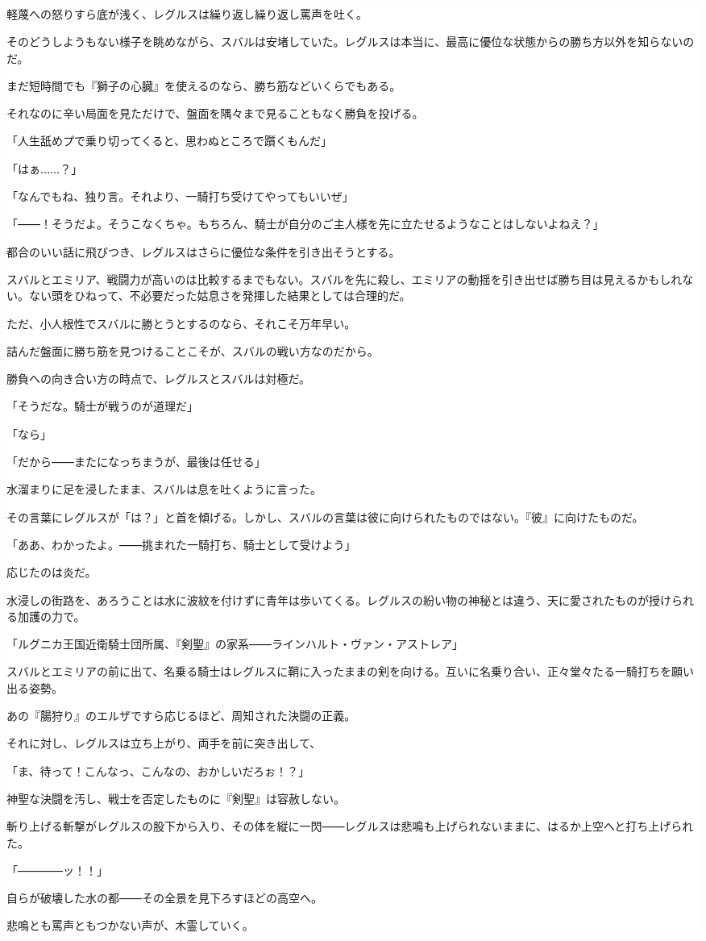 軽蔑への怒りすら底が浅く、レグルスは繰り返し繰り返し罵声を吐く。

そのどうしようもない様子を眺めながら、スバルは安堵していた。レグルスは本当に、最高に優位な状態からの勝ち方以外を知らないのだ。

まだ短時間でも『獅子の心臓』を使えるのなら、勝ち筋などいくらでもある。

それなのに辛い局面を見ただけで、盤面を隅々まで見ることもなく勝負を投げる。

「人生舐めプで乗り切ってくると、思わぬところで躓くもんだ」

「はぁ……？」

「なんでもね、独り言。それより、一騎打ち受けてやってもいいぜ」

「――！そうだよ。そうこなくちゃ。もちろん、騎士が自分のご主人様を先に立たせるようなことはしないよねえ？」

都合のいい話に飛びつき、レグルスはさらに優位な条件を引き出そうとする。

スバルとエミリア、戦闘力が高いのは比較するまでもない。スバルを先に殺し、エミリアの動揺を引き出せば勝ち目は見えるかもしれない。ない頭をひねって、不必要だった姑息さを発揮した結果としては合理的だ。

ただ、小人根性でスバルに勝とうとするのなら、それこそ万年早い。

詰んだ盤面に勝ち筋を見つけることこそが、スバルの戦い方なのだから。

勝負への向き合い方の時点で、レグルスとスバルは対極だ。

「そうだな。騎士が戦うのが道理だ」

「なら」

「だから――またになっちまうが、最後は任せる」

水溜まりに足を浸したまま、スバルは息を吐くように言った。

その言葉にレグルスが「は？」と首を傾げる。しかし、スバルの言葉は彼に向けられたものではない。『彼』に向けたものだ。

「ああ、わかったよ。――挑まれた一騎打ち、騎士として受けよう」

応じたのは炎だ。

水浸しの街路を、あろうことは水に波紋を付けずに青年は歩いてくる。レグルスの紛い物の神秘とは違う、天に愛されたものが授けられる加護の力で。

「ルグニカ王国近衛騎士団所属、『剣聖』の家系――ラインハルト・ヴァン・アストレア」

スバルとエミリアの前に出て、名乗る騎士はレグルスに鞘に入ったままの剣を向ける。互いに名乗り合い、正々堂々たる一騎打ちを願い出る姿勢。

あの『腸狩り』のエルザですら応じるほど、周知された決闘の正義。

それに対し、レグルスは立ち上がり、両手を前に突き出して、

「ま、待って！こんなっ、こんなの、おかしいだろぉ！？」

神聖な決闘を汚し、戦士を否定したものに『剣聖』は容赦しない。

斬り上げる斬撃がレグルスの股下から入り、その体を縦に一閃――レグルスは悲鳴も上げられないままに、はるか上空へと打ち上げられた。

「――――ッ！！」

自らが破壊した水の都――その全景を見下ろすほどの高空へ。

悲鳴とも罵声ともつかない声が、木霊していく。

